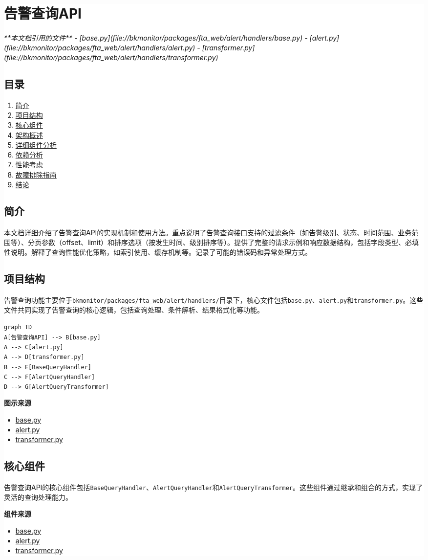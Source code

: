 # 告警查询API

<cite>
**本文档引用的文件**   
- [base.py](file://bkmonitor/packages/fta_web/alert/handlers/base.py)
- [alert.py](file://bkmonitor/packages/fta_web/alert/handlers/alert.py)
- [transformer.py](file://bkmonitor/packages/fta_web/alert/handlers/transformer.py)
</cite>

## 目录
1. [简介](#简介)
2. [项目结构](#项目结构)
3. [核心组件](#核心组件)
4. [架构概述](#架构概述)
5. [详细组件分析](#详细组件分析)
6. [依赖分析](#依赖分析)
7. [性能考虑](#性能考虑)
8. [故障排除指南](#故障排除指南)
9. [结论](#结论)

## 简介
本文档详细介绍了告警查询API的实现机制和使用方法。重点说明了告警查询接口支持的过滤条件（如告警级别、状态、时间范围、业务范围等）、分页参数（offset、limit）和排序选项（按发生时间、级别排序等）。提供了完整的请求示例和响应数据结构，包括字段类型、必填性说明。解释了查询性能优化策略，如索引使用、缓存机制等。记录了可能的错误码和异常处理方式。

## 项目结构
告警查询功能主要位于`bkmonitor/packages/fta_web/alert/handlers/`目录下，核心文件包括`base.py`、`alert.py`和`transformer.py`。这些文件共同实现了告警查询的核心逻辑，包括查询处理、条件解析、结果格式化等功能。

```mermaid
graph TD
A[告警查询API] --> B[base.py]
A --> C[alert.py]
A --> D[transformer.py]
B --> E[BaseQueryHandler]
C --> F[AlertQueryHandler]
D --> G[AlertQueryTransformer]
```

**图示来源**
- [base.py](file://bkmonitor/packages/fta_web/alert/handlers/base.py)
- [alert.py](file://bkmonitor/packages/fta_web/alert/handlers/alert.py)
- [transformer.py](file://bkmonitor/packages/fta_web/alert/handlers/transformer.py)

## 核心组件
告警查询API的核心组件包括`BaseQueryHandler`、`AlertQueryHandler`和`AlertQueryTransformer`。这些组件通过继承和组合的方式，实现了灵活的查询处理能力。

**组件来源**
- [base.py](file://bkmonitor/packages/fta_web/alert/handlers/base.py#L316-L856)
- [alert.py](file://bkmonitor/packages/fta_web/alert/handlers/alert.py#L473-L1547)
- [transformer.py](file://bkmonitor/packages/fta_web/alert/handlers/transformer.py)
